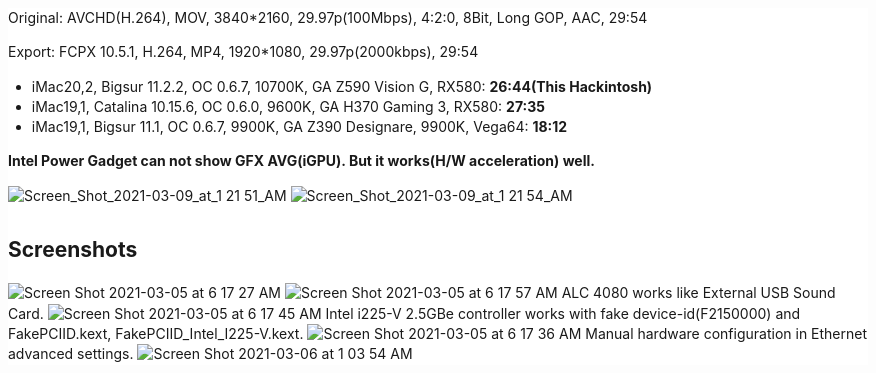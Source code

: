Original: AVCHD(H.264), MOV, 3840*2160, 29.97p(100Mbps), 4:2:0, 8Bit, Long GOP, AAC, 29:54

Export: FCPX 10.5.1, H.264, MP4, 1920*1080, 29.97p(2000kbps), 29:54


- iMac20,2, Bigsur 11.2.2, OC 0.6.7, 10700K, GA Z590 Vision G, RX580: **26:44(This Hackintosh)**
- iMac19,1, Catalina 10.15.6, OC 0.6.0, 9600K, GA H370 Gaming 3, RX580: **27:35**
- iMac19,1, Bigsur 11.1, OC 0.6.7, 9900K, GA Z390 Designare, 9900K, Vega64: **18:12**


**Intel Power Gadget can not show GFX AVG(iGPU). But it works(H/W acceleration) well.**

<img width="300" alt="Screen_Shot_2021-03-09_at_1 21 51_AM" src="https://user-images.githubusercontent.com/35429874/110897783-6d9c3a00-8341-11eb-9c8d-ffb96ac14ba9.png"> <img width="600" alt="Screen_Shot_2021-03-09_at_1 21 54_AM" src="https://user-images.githubusercontent.com/35429874/110897975-c370e200-8341-11eb-818d-d77aede0d87a.png">





## Screenshots

<img width="1015" alt="Screen Shot 2021-03-05 at 6 17 27 AM" src="https://user-images.githubusercontent.com/35429874/110146164-955d4080-7e1d-11eb-8f91-1459c91b8960.png">
<img width="1097" alt="Screen Shot 2021-03-05 at 6 17 57 AM" src="https://user-images.githubusercontent.com/35429874/110146207-a312c600-7e1d-11eb-906b-97152c15b1ac.png">
ALC 4080 works like External USB Sound Card.
<img width="1015" alt="Screen Shot 2021-03-05 at 6 17 45 AM" src="https://user-images.githubusercontent.com/35429874/110146232-adcd5b00-7e1d-11eb-8e08-3ae945db88db.png">
Intel i225-V 2.5GBe controller works with fake device-id(F2150000) and FakePCIID.kext, FakePCIID_Intel_I225-V.kext.
<img width="1015" alt="Screen Shot 2021-03-05 at 6 17 36 AM" src="https://user-images.githubusercontent.com/35429874/110148669-72805b80-7e20-11eb-9ea7-ed68a106db0a.png">
Manual hardware configuration in Ethernet advanced settings.
<img width="780" alt="Screen Shot 2021-03-06 at 1 03 54 AM" src="https://user-images.githubusercontent.com/35429874/110148507-3cdb7280-7e20-11eb-8aa7-94606d91233a.png">
